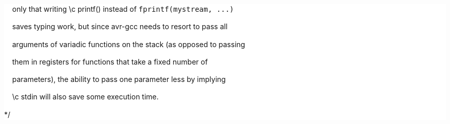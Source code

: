     only that writing \c printf() instead of <tt>fprintf(mystream, ...)</tt>

    saves typing work, but since avr-gcc needs to resort to pass all

    arguments of variadic functions on the stack (as opposed to passing

    them in registers for functions that take a fixed number of

    parameters), the ability to pass one parameter less by implying

    \c stdin will also save some execution time.

*/




